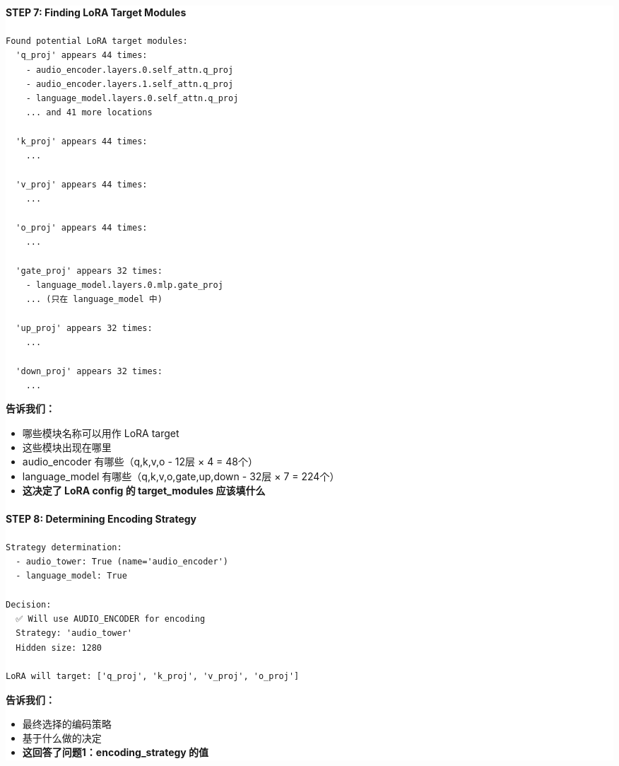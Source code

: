 #### STEP 7: Finding LoRA Target Modules
```
Found potential LoRA target modules:
  'q_proj' appears 44 times:
    - audio_encoder.layers.0.self_attn.q_proj
    - audio_encoder.layers.1.self_attn.q_proj
    - language_model.layers.0.self_attn.q_proj
    ... and 41 more locations
    
  'k_proj' appears 44 times:
    ...
    
  'v_proj' appears 44 times:
    ...
    
  'o_proj' appears 44 times:
    ...
    
  'gate_proj' appears 32 times:
    - language_model.layers.0.mlp.gate_proj
    ... (只在 language_model 中)
    
  'up_proj' appears 32 times:
    ...
    
  'down_proj' appears 32 times:
    ...
```

**告诉我们：**
- 哪些模块名称可以用作 LoRA target
- 这些模块出现在哪里
- audio_encoder 有哪些（q,k,v,o - 12层 × 4 = 48个）
- language_model 有哪些（q,k,v,o,gate,up,down - 32层 × 7 = 224个）
- **这决定了 LoRA config 的 target_modules 应该填什么**

#### STEP 8: Determining Encoding Strategy
```
Strategy determination:
  - audio_tower: True (name='audio_encoder')
  - language_model: True
  
Decision:
  ✅ Will use AUDIO_ENCODER for encoding
  Strategy: 'audio_tower'
  Hidden size: 1280
  
LoRA will target: ['q_proj', 'k_proj', 'v_proj', 'o_proj']
```

**告诉我们：**
- 最终选择的编码策略
- 基于什么做的决定
- **这回答了问题1：encoding_strategy 的值**
